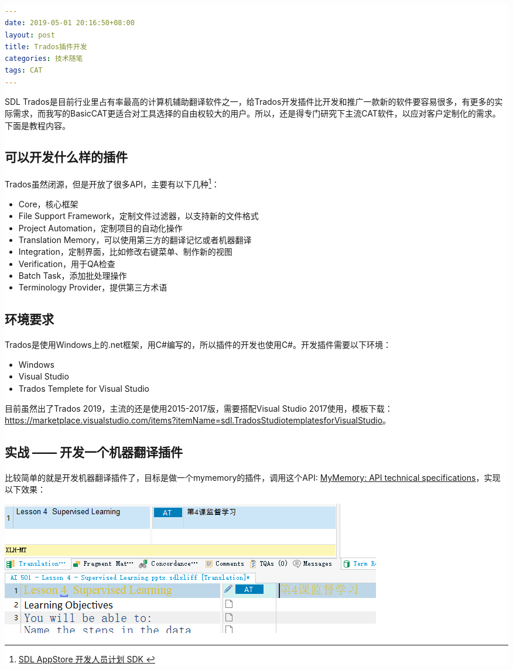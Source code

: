```yaml
---
date: 2019-05-01 20:16:50+08:00
layout: post
title: Trados插件开发
categories: 技术随笔
tags: CAT
---
```


SDL Trados是目前行业里占有率最高的计算机辅助翻译软件之一，给Trados开发插件比开发和推广一款新的软件要容易很多，有更多的实际需求，而我写的BasicCAT更适合对工具选择的自由权较大的用户。所以，还是得专门研究下主流CAT软件，以应对客户定制化的需求。下面是教程内容。

## 可以开发什么样的插件

Trados虽然闭源，但是开放了很多API，主要有以下几种[^apis]：

* Core，核心框架
* File Support Framework，定制文件过滤器，以支持新的文件格式
* Project Automation，定制项目的自动化操作
* Translation Memory，可以使用第三方的翻译记忆或者机器翻译
* Integration，定制界面，比如修改右键菜单、制作新的视图
* Verification，用于QA检查
* Batch Task，添加批处理操作
* Terminology Provider，提供第三方术语


## 环境要求 

Trados是使用Windows上的.net框架，用C#编写的，所以插件的开发也使用C#。开发插件需要以下环境：

* Windows
* Visual Studio
* Trados Templete for Visual Studio

目前虽然出了Trados 2019，主流的还是使用2015-2017版，需要搭配Visual Studio 2017使用，模板下载：<https://marketplace.visualstudio.com/items?itemName=sdl.TradosStudiotemplatesforVisualStudio>。


## 实战 —— 开发一个机器翻译插件

比较简单的就是开发机器翻译插件了，目标是做一个mymemory的插件，调用这个API: [MyMemory: API technical specifications](https://mymemory.translated.net/doc/spec.php)，实现以下效果：

![](/album/Trados/mt.png)


[^apis]: [SDL AppStore 开发人员计划 SDK ](https://appstore.sdl-china.cn/cn/language/developers/sdk.html)
[^3rd_Dll]: [3rd Party Assemblies and SDL Trados Studio Plugins](https://www.sdltrados.cn/blog/3rd-party-assemblies-and-sdl-trados-studio-plugins.html)
[^ITPIF]: [ITranslationProvider Interface](http://producthelp.sdl.com/SDK/TranslationMemoryApi/2017/html/7600ff21-d21e-1e4a-366c-51314b7ea07d.htm)